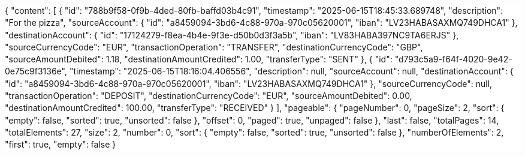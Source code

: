 {
    "content": [
        {
            "id": "788b9f58-0f9b-4ded-80fb-baffd03b4c91",
            "timestamp": "2025-06-15T18:45:33.689748",
            "description": "For the pizza",
            "sourceAccount": {
                "id": "a8459094-3bd6-4c88-970a-970c05620001",
                "iban": "LV23HABASAXMQ749DHCA1"
            },
            "destinationAccount": {
                "id": "17124279-f8ea-4b4e-9f3e-d50b0d3f3a5b",
                "iban": "LV83HABA397NC9TA6ERJS"
            },
            "sourceCurrencyCode": "EUR",
            "transactionOperation": "TRANSFER",
            "destinationCurrencyCode": "GBP",
            "sourceAmountDebited": 1.18,
            "destinationAmountCredited": 1.00,
            "transferType": "SENT"
        },
        {
            "id": "d793c5a9-f64f-4020-9e42-0e75c9f3136e",
            "timestamp": "2025-06-15T18:16:04.406556",
            "description": null,
            "sourceAccount": null,
            "destinationAccount": {
                "id": "a8459094-3bd6-4c88-970a-970c05620001",
                "iban": "LV23HABASAXMQ749DHCA1"
            },
            "sourceCurrencyCode": null,
            "transactionOperation": "DEPOSIT",
            "destinationCurrencyCode": "EUR",
            "sourceAmountDebited": 0.00,
            "destinationAmountCredited": 100.00,
            "transferType": "RECEIVED"
        }
    ],
    "pageable": {
        "pageNumber": 0,
        "pageSize": 2,
        "sort": {
            "empty": false,
            "sorted": true,
            "unsorted": false
        },
        "offset": 0,
        "paged": true,
        "unpaged": false
    },
    "last": false,
    "totalPages": 14,
    "totalElements": 27,
    "size": 2,
    "number": 0,
    "sort": {
        "empty": false,
        "sorted": true,
        "unsorted": false
    },
    "numberOfElements": 2,
    "first": true,
    "empty": false
}